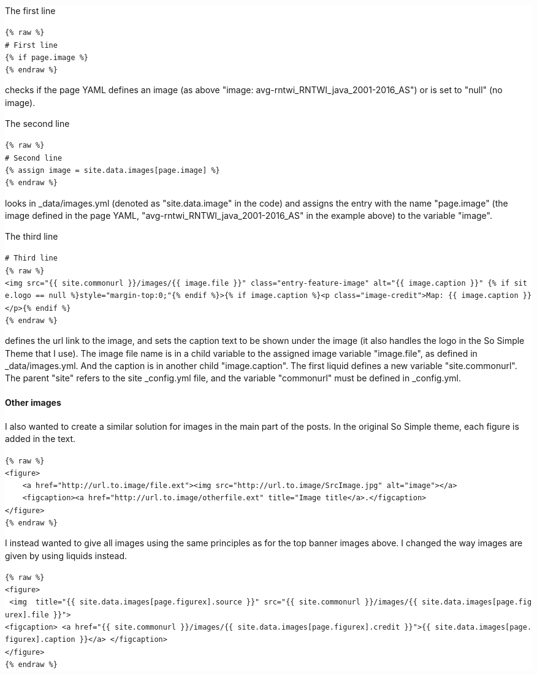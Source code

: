 The first line
```
{% raw %}
# First line
{% if page.image %}
{% endraw %}
```
checks if the page YAML defines an image (as above "image: avg-rntwi_RNTWI_java_2001-2016_AS") or is set to "null" (no image).

The second line
```
{% raw %}
# Second line
{% assign image = site.data.images[page.image] %}
{% endraw %}
```
looks in <span class='file'>\_data/images.yml</span> (denoted as "site.data.image" in the code) and assigns the entry with the name "page.image" (the image defined in the page YAML, "avg-rntwi_RNTWI_java_2001-2016_AS" in the example above) to the variable "image".

The third line
```
# Third line
{% raw %}
<img src="{{ site.commonurl }}/images/{{ image.file }}" class="entry-feature-image" alt="{{ image.caption }}" {% if site.logo == null %}style="margin-top:0;"{% endif %}>{% if image.caption %}<p class="image-credit">Map: {{ image.caption }}</p>{% endif %}
{% endraw %}
```
defines the url link to the image, and sets the caption text to be shown under the image (it also handles the logo in the So Simple Theme that I use). The image file name is in a child variable to the assigned image variable "image.file", as defined in <span class='file'>\_data/images.yml</span>. And the caption is in another child "image.caption". The first liquid defines a new variable "site.commonurl". The parent "site" refers to the site <span class='file'>\_config.yml</span> file, and the variable "commonurl" must be defined in <span class='file'>\_config.yml</span>.

#### Other images

I also wanted to create a similar solution for images in the main part of the posts. In the original So Simple theme, each figure is added in the text.

```
{% raw %}
<figure>
	<a href="http://url.to.image/file.ext"><img src="http://url.to.image/SrcImage.jpg" alt="image"></a>
	<figcaption><a href="http://url.to.image/otherfile.ext" title="Image title</a>.</figcaption>
</figure>
{% endraw %}
```
I instead wanted to give all images using the same principles as for the top banner images above. I changed the way images are given by using liquids instead.

```
{% raw %}
<figure>
 <img  title="{{ site.data.images[page.figurex].source }}" src="{{ site.commonurl }}/images/{{ site.data.images[page.figurex].file }}">
<figcaption> <a href="{{ site.commonurl }}/images/{{ site.data.images[page.figurex].credit }}">{{ site.data.images[page.figurex].caption }}</a> </figcaption>
</figure>
{% endraw %}
```
